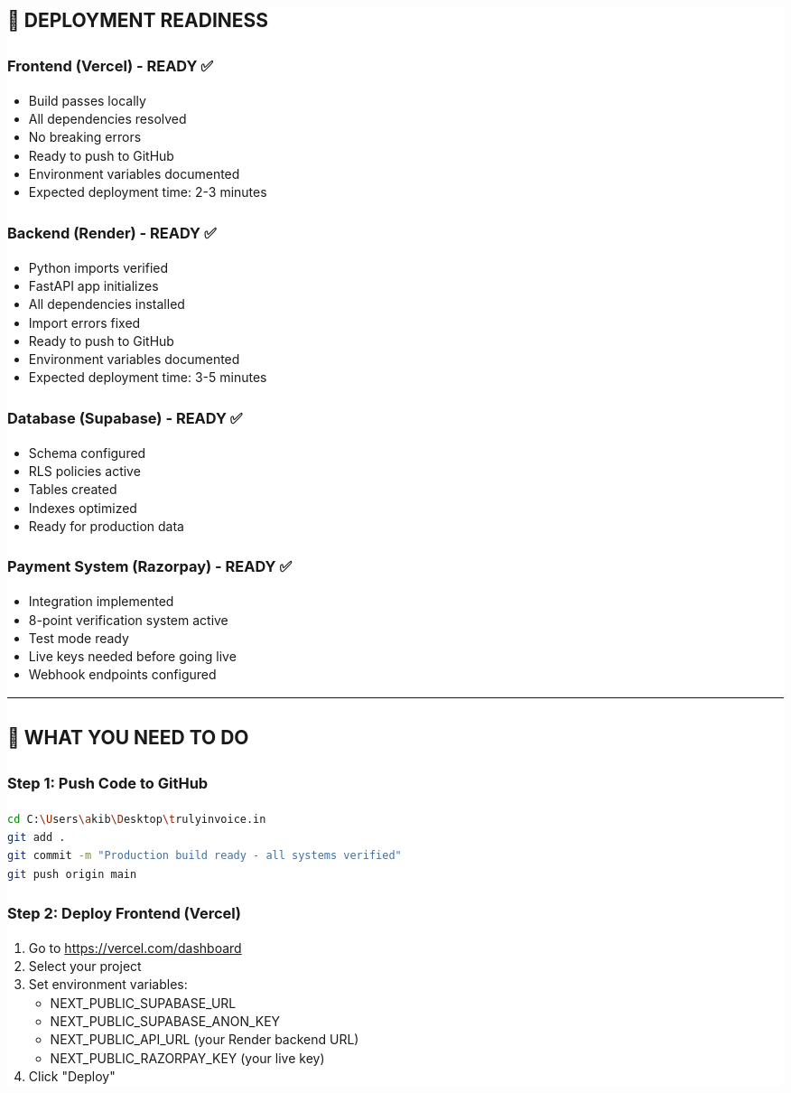 
## 🚀 DEPLOYMENT READINESS

### Frontend (Vercel) - READY ✅
- Build passes locally
- All dependencies resolved
- No breaking errors
- Ready to push to GitHub
- Environment variables documented
- Expected deployment time: 2-3 minutes

### Backend (Render) - READY ✅
- Python imports verified
- FastAPI app initializes
- All dependencies installed
- Import errors fixed
- Ready to push to GitHub
- Environment variables documented
- Expected deployment time: 3-5 minutes

### Database (Supabase) - READY ✅
- Schema configured
- RLS policies active
- Tables created
- Indexes optimized
- Ready for production data

### Payment System (Razorpay) - READY ✅
- Integration implemented
- 8-point verification system active
- Test mode ready
- Live keys needed before going live
- Webhook endpoints configured

---

## 📝 WHAT YOU NEED TO DO

### Step 1: Push Code to GitHub
```bash
cd C:\Users\akib\Desktop\trulyinvoice.in
git add .
git commit -m "Production build ready - all systems verified"
git push origin main
```

### Step 2: Deploy Frontend (Vercel)
1. Go to https://vercel.com/dashboard
2. Select your project
3. Set environment variables:
   - NEXT_PUBLIC_SUPABASE_URL
   - NEXT_PUBLIC_SUPABASE_ANON_KEY
   - NEXT_PUBLIC_API_URL (your Render backend URL)
   - NEXT_PUBLIC_RAZORPAY_KEY (your live key)
4. Click "Deploy"
